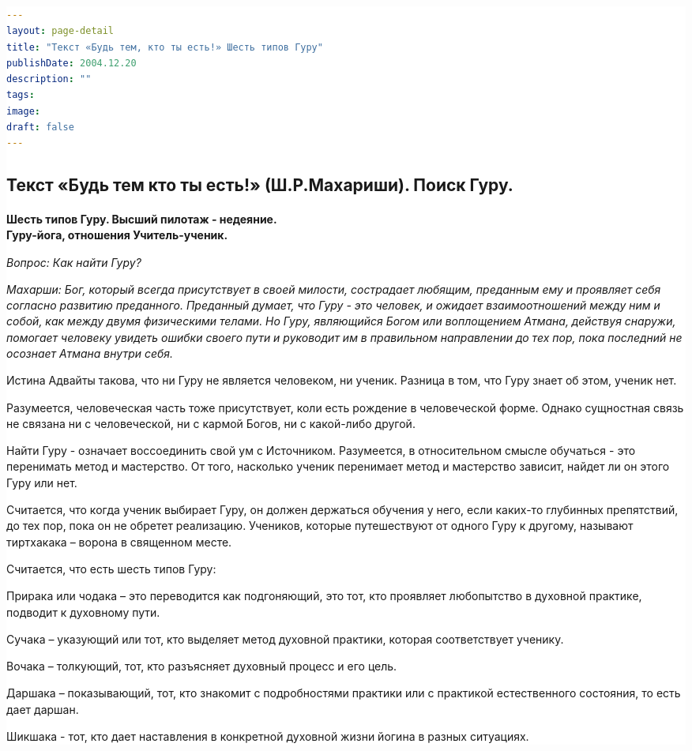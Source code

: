 ```yaml
---
layout: page-detail
title: "Текст «Будь тем, кто ты есть!» Шесть типов Гуру"
publishDate: 2004.12.20
description: ""
tags:
image:
draft: false
---
```


<audio title="2004.12.20 - Текст «Будь тем, кто ты есть!» Шесть типов Гуру.mp3" src="/upload/iblock/f93/f933da0f0662402a5333306f826ce7bd.mp3" controls=""></audio>

## **Текст «Будь тем кто ты есть!» (Ш.Р.Махариши). Поиск Гуру.**  
**Шесть типов Гуру. Высший пилотаж - недеяние.**  
**Гуру-йога, отношения Учитель-ученик.**

  
 _Вопрос: Как найти Гуру?_ 

 _Махарши: Бог, который всегда присутствует в своей милости, сострадает любящим, преданным ему и проявляет себя согласно развитию преданного. Преданный думает, что Гуру - это человек, и ожидает взаимоотношений между ним и собой, как между двумя физическими телами. Но Гуру, являющийся Богом или воплощением Атмана, действуя снаружи, помогает человеку увидеть ошибки своего пути и руководит им в правильном направлении до тех пор, пока последний не осознает Атмана внутри себя._ 

 Истина Адвайты такова, что ни Гуру не является человеком, ни ученик. Разница в том, что Гуру знает об этом, ученик нет.

 Разумеется, человеческая часть тоже присутствует, коли есть рождение в человеческой форме. Однако сущностная связь не связана ни с человеческой, ни с кармой Богов, ни с какой-либо другой.

 Найти Гуру - означает воссоединить свой ум с Источником. Разумеется, в относительном смысле обучаться - это перенимать метод и мастерство. От того, насколько ученик перенимает метод и мастерство зависит, найдет ли он этого Гуру или нет.

 Считается, что когда ученик выбирает Гуру, он должен держаться обучения у него, если каких-то глубинных препятствий, до тех пор, пока он не обретет реализацию. Учеников, которые путешествуют от одного Гуру к другому, называют тиртхакака – ворона в священном месте.

 Считается, что есть шесть типов Гуру:

 Прирака или чодака – это переводится как подгоняющий, это тот, кто проявляет любопытство в духовной практике, подводит к духовному пути.

 Сучака – указующий или тот, кто выделяет метод духовной практики, которая соответствует ученику.

 Вочака – толкующий, тот, кто разъясняет духовный процесс и его цель.

 Даршака – показывающий, тот, кто знакомит с подробностями практики или с практикой естественного состояния, то есть дает даршан.

 Шикшака - тот, кто дает наставления в конкретной духовной жизни йогина в разных ситуациях.
